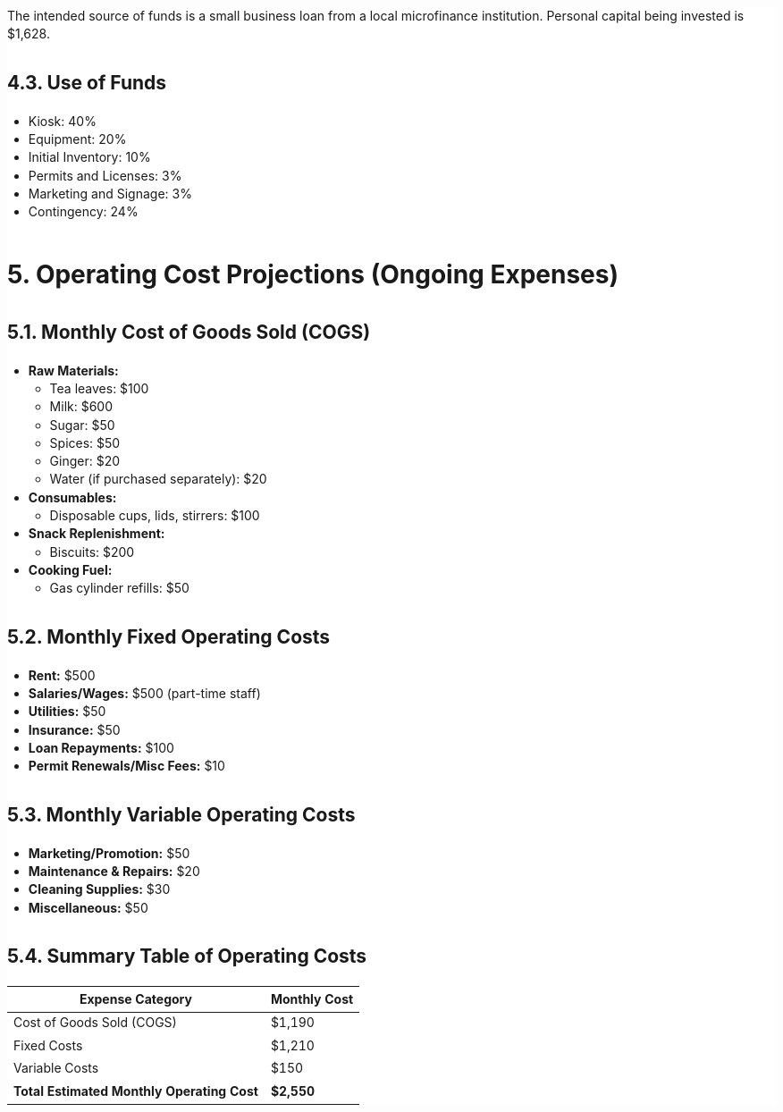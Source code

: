 The intended source of funds is a small business loan from a local microfinance institution. Personal capital being invested is $1,628.

## **4.3. Use of Funds**

-   Kiosk: 40%
-   Equipment: 20%
-   Initial Inventory: 10%
-   Permits and Licenses: 3%
- Marketing and Signage: 3%
-   Contingency: 24%

# **5. Operating Cost Projections (Ongoing Expenses)**

## **5.1. Monthly Cost of Goods Sold (COGS)**

-   **Raw Materials:**
    - Tea leaves: $100
    - Milk: $600
    - Sugar: $50
    - Spices: $50
    - Ginger: $20
    - Water (if purchased separately): $20
-   **Consumables:**
    - Disposable cups, lids, stirrers: $100
-   **Snack Replenishment:**
    - Biscuits: $200
-   **Cooking Fuel:**
    - Gas cylinder refills: $50

## **5.2. Monthly Fixed Operating Costs**

-   **Rent:** $500
-   **Salaries/Wages:** $500 (part-time staff)
-   **Utilities:** $50
-   **Insurance:** $50
-   **Loan Repayments:** $100
-   **Permit Renewals/Misc Fees:** $10

## **5.3. Monthly Variable Operating Costs**

-   **Marketing/Promotion:** $50
-   **Maintenance & Repairs:** $20
-   **Cleaning Supplies:** $30
-   **Miscellaneous:** $50

## **5.4. Summary Table of Operating Costs**

| Expense Category            | Monthly Cost |
| --------------------------- | ------------ |
| Cost of Goods Sold (COGS)   | $1,190       |
| Fixed Costs                 | $1,210       |
| Variable Costs              | $150         |
| **Total Estimated Monthly Operating Cost** | **$2,550**   |
